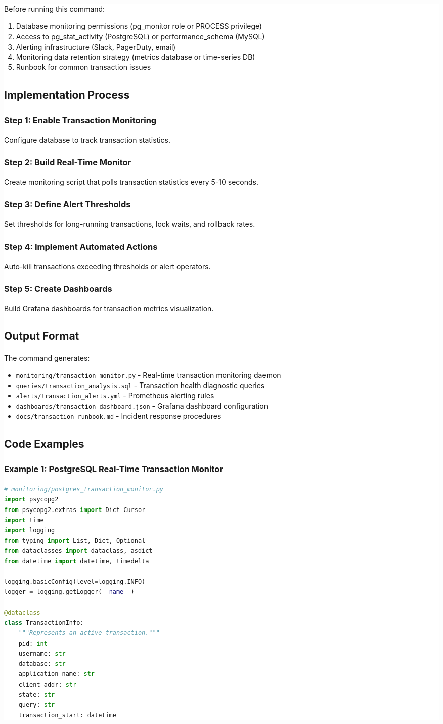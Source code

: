 Before running this command:
1. Database monitoring permissions (pg_monitor role or PROCESS privilege)
2. Access to pg_stat_activity (PostgreSQL) or performance_schema (MySQL)
3. Alerting infrastructure (Slack, PagerDuty, email)
4. Monitoring data retention strategy (metrics database or time-series DB)
5. Runbook for common transaction issues

## Implementation Process

### Step 1: Enable Transaction Monitoring
Configure database to track transaction statistics.

### Step 2: Build Real-Time Monitor
Create monitoring script that polls transaction statistics every 5-10 seconds.

### Step 3: Define Alert Thresholds
Set thresholds for long-running transactions, lock waits, and rollback rates.

### Step 4: Implement Automated Actions
Auto-kill transactions exceeding thresholds or alert operators.

### Step 5: Create Dashboards
Build Grafana dashboards for transaction metrics visualization.

## Output Format

The command generates:
- `monitoring/transaction_monitor.py` - Real-time transaction monitoring daemon
- `queries/transaction_analysis.sql` - Transaction health diagnostic queries
- `alerts/transaction_alerts.yml` - Prometheus alerting rules
- `dashboards/transaction_dashboard.json` - Grafana dashboard configuration
- `docs/transaction_runbook.md` - Incident response procedures

## Code Examples

### Example 1: PostgreSQL Real-Time Transaction Monitor

```python
# monitoring/postgres_transaction_monitor.py
import psycopg2
from psycopg2.extras import Dict Cursor
import time
import logging
from typing import List, Dict, Optional
from dataclasses import dataclass, asdict
from datetime import datetime, timedelta

logging.basicConfig(level=logging.INFO)
logger = logging.getLogger(__name__)

@dataclass
class TransactionInfo:
    """Represents an active transaction."""
    pid: int
    username: str
    database: str
    application_name: str
    client_addr: str
    state: str
    query: str
    transaction_start: datetime
```
